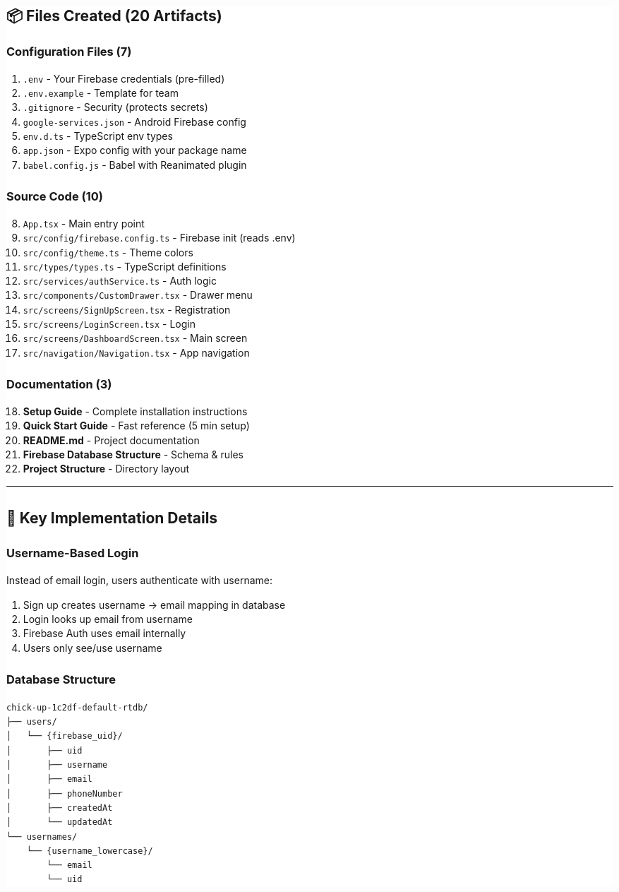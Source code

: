 ## 📦 Files Created (20 Artifacts)

### Configuration Files (7)
1. `.env` - Your Firebase credentials (pre-filled)
2. `.env.example` - Template for team
3. `.gitignore` - Security (protects secrets)
4. `google-services.json` - Android Firebase config
5. `env.d.ts` - TypeScript env types
6. `app.json` - Expo config with your package name
7. `babel.config.js` - Babel with Reanimated plugin

### Source Code (10)
8. `App.tsx` - Main entry point
9. `src/config/firebase.config.ts` - Firebase init (reads .env)
10. `src/config/theme.ts` - Theme colors
11. `src/types/types.ts` - TypeScript definitions
12. `src/services/authService.ts` - Auth logic
13. `src/components/CustomDrawer.tsx` - Drawer menu
14. `src/screens/SignUpScreen.tsx` - Registration
15. `src/screens/LoginScreen.tsx` - Login
16. `src/screens/DashboardScreen.tsx` - Main screen
17. `src/navigation/Navigation.tsx` - App navigation

### Documentation (3)
18. **Setup Guide** - Complete installation instructions
19. **Quick Start Guide** - Fast reference (5 min setup)
20. **README.md** - Project documentation
21. **Firebase Database Structure** - Schema & rules
22. **Project Structure** - Directory layout

---

## 🔑 Key Implementation Details

### **Username-Based Login**
Instead of email login, users authenticate with username:
1. Sign up creates username → email mapping in database
2. Login looks up email from username
3. Firebase Auth uses email internally
4. Users only see/use username

### **Database Structure**
```
chick-up-1c2df-default-rtdb/
├── users/
│   └── {firebase_uid}/
│       ├── uid
│       ├── username
│       ├── email
│       ├── phoneNumber
│       ├── createdAt
│       └── updatedAt
└── usernames/
    └── {username_lowercase}/
        └── email
        └── uid
```
